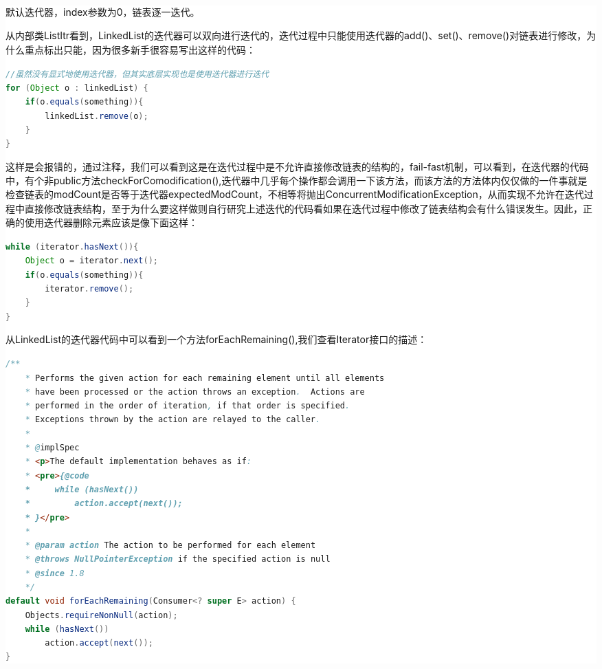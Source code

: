 默认迭代器，index参数为0，链表逐一迭代。

从内部类ListItr看到，LinkedList的迭代器可以双向进行迭代的，迭代过程中只能使用迭代器的add()、set()、remove()对链表进行修改，为什么重点标出只能，因为很多新手很容易写出这样的代码：

```java
//虽然没有显式地使用迭代器，但其实底层实现也是使用迭代器进行迭代
for (Object o : linkedList) {
    if(o.equals(something)){
        linkedList.remove(o);
    }
}
```

这样是会报错的，通过注释，我们可以看到这是在迭代过程中是不允许直接修改链表的结构的，fail-fast机制，可以看到，在迭代器的代码中，有个非public方法checkForComodification(),迭代器中几乎每个操作都会调用一下该方法，而该方法的方法体内仅仅做的一件事就是检查链表的modCount是否等于迭代器expectedModCount，不相等将抛出ConcurrentModificationException，从而实现不允许在迭代过程中直接修改链表结构，至于为什么要这样做则自行研究上述迭代的代码看如果在迭代过程中修改了链表结构会有什么错误发生。因此，正确的使用迭代器删除元素应该是像下面这样：

```java
while (iterator.hasNext()){
    Object o = iterator.next();
    if(o.equals(something)){
        iterator.remove();
    }
}
```

从LinkedList的迭代器代码中可以看到一个方法forEachRemaining(),我们查看Iterator接口的描述：

```java
/**
    * Performs the given action for each remaining element until all elements
    * have been processed or the action throws an exception.  Actions are
    * performed in the order of iteration, if that order is specified.
    * Exceptions thrown by the action are relayed to the caller.
    *
    * @implSpec
    * <p>The default implementation behaves as if:
    * <pre>{@code
    *     while (hasNext())
    *         action.accept(next());
    * }</pre>
    *
    * @param action The action to be performed for each element
    * @throws NullPointerException if the specified action is null
    * @since 1.8
    */
default void forEachRemaining(Consumer<? super E> action) {
    Objects.requireNonNull(action);
    while (hasNext())
        action.accept(next());
}
```
